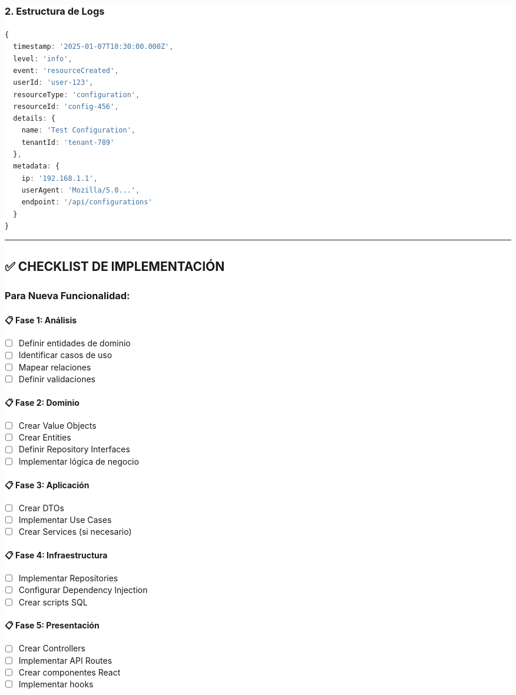 ### **2. Estructura de Logs**
```typescript
{
  timestamp: '2025-01-07T10:30:00.000Z',
  level: 'info',
  event: 'resourceCreated',
  userId: 'user-123',
  resourceType: 'configuration',
  resourceId: 'config-456',
  details: {
    name: 'Test Configuration',
    tenantId: 'tenant-789'
  },
  metadata: {
    ip: '192.168.1.1',
    userAgent: 'Mozilla/5.0...',
    endpoint: '/api/configurations'
  }
}
```

---

## ✅ **CHECKLIST DE IMPLEMENTACIÓN**

### **Para Nueva Funcionalidad:**

#### **📋 Fase 1: Análisis**
- [ ] Definir entidades de dominio
- [ ] Identificar casos de uso
- [ ] Mapear relaciones
- [ ] Definir validaciones

#### **📋 Fase 2: Dominio**
- [ ] Crear Value Objects
- [ ] Crear Entities
- [ ] Definir Repository Interfaces
- [ ] Implementar lógica de negocio

#### **📋 Fase 3: Aplicación**
- [ ] Crear DTOs
- [ ] Implementar Use Cases
- [ ] Crear Services (si necesario)

#### **📋 Fase 4: Infraestructura**
- [ ] Implementar Repositories
- [ ] Configurar Dependency Injection
- [ ] Crear scripts SQL

#### **📋 Fase 5: Presentación**
- [ ] Crear Controllers
- [ ] Implementar API Routes
- [ ] Crear componentes React
- [ ] Implementar hooks
